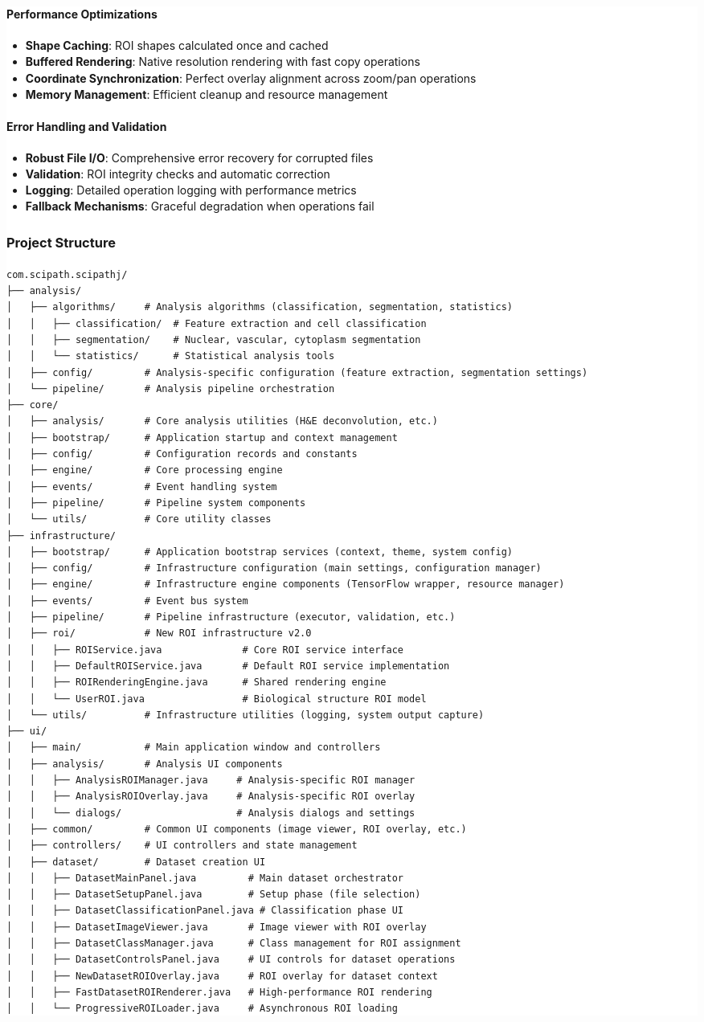 #### Performance Optimizations

- **Shape Caching**: ROI shapes calculated once and cached
- **Buffered Rendering**: Native resolution rendering with fast copy operations
- **Coordinate Synchronization**: Perfect overlay alignment across zoom/pan operations
- **Memory Management**: Efficient cleanup and resource management

#### Error Handling and Validation

- **Robust File I/O**: Comprehensive error recovery for corrupted files
- **Validation**: ROI integrity checks and automatic correction
- **Logging**: Detailed operation logging with performance metrics
- **Fallback Mechanisms**: Graceful degradation when operations fail

### Project Structure

```
com.scipath.scipathj/
├── analysis/
│   ├── algorithms/     # Analysis algorithms (classification, segmentation, statistics)
│   │   ├── classification/  # Feature extraction and cell classification
│   │   ├── segmentation/    # Nuclear, vascular, cytoplasm segmentation
│   │   └── statistics/      # Statistical analysis tools
│   ├── config/         # Analysis-specific configuration (feature extraction, segmentation settings)
│   └── pipeline/       # Analysis pipeline orchestration
├── core/
│   ├── analysis/       # Core analysis utilities (H&E deconvolution, etc.)
│   ├── bootstrap/      # Application startup and context management
│   ├── config/         # Configuration records and constants
│   ├── engine/         # Core processing engine
│   ├── events/         # Event handling system
│   ├── pipeline/       # Pipeline system components
│   └── utils/          # Core utility classes
├── infrastructure/
│   ├── bootstrap/      # Application bootstrap services (context, theme, system config)
│   ├── config/         # Infrastructure configuration (main settings, configuration manager)
│   ├── engine/         # Infrastructure engine components (TensorFlow wrapper, resource manager)
│   ├── events/         # Event bus system
│   ├── pipeline/       # Pipeline infrastructure (executor, validation, etc.)
│   ├── roi/            # New ROI infrastructure v2.0
│   │   ├── ROIService.java              # Core ROI service interface
│   │   ├── DefaultROIService.java       # Default ROI service implementation
│   │   ├── ROIRenderingEngine.java      # Shared rendering engine
│   │   └── UserROI.java                 # Biological structure ROI model
│   └── utils/          # Infrastructure utilities (logging, system output capture)
├── ui/
│   ├── main/           # Main application window and controllers
│   ├── analysis/       # Analysis UI components
│   │   ├── AnalysisROIManager.java     # Analysis-specific ROI manager
│   │   ├── AnalysisROIOverlay.java     # Analysis-specific ROI overlay
│   │   └── dialogs/                    # Analysis dialogs and settings
│   ├── common/         # Common UI components (image viewer, ROI overlay, etc.)
│   ├── controllers/    # UI controllers and state management
│   ├── dataset/        # Dataset creation UI
│   │   ├── DatasetMainPanel.java         # Main dataset orchestrator
│   │   ├── DatasetSetupPanel.java        # Setup phase (file selection)
│   │   ├── DatasetClassificationPanel.java # Classification phase UI
│   │   ├── DatasetImageViewer.java       # Image viewer with ROI overlay
│   │   ├── DatasetClassManager.java      # Class management for ROI assignment
│   │   ├── DatasetControlsPanel.java     # UI controls for dataset operations
│   │   ├── NewDatasetROIOverlay.java     # ROI overlay for dataset context
│   │   ├── FastDatasetROIRenderer.java   # High-performance ROI rendering
│   │   └── ProgressiveROILoader.java     # Asynchronous ROI loading
```